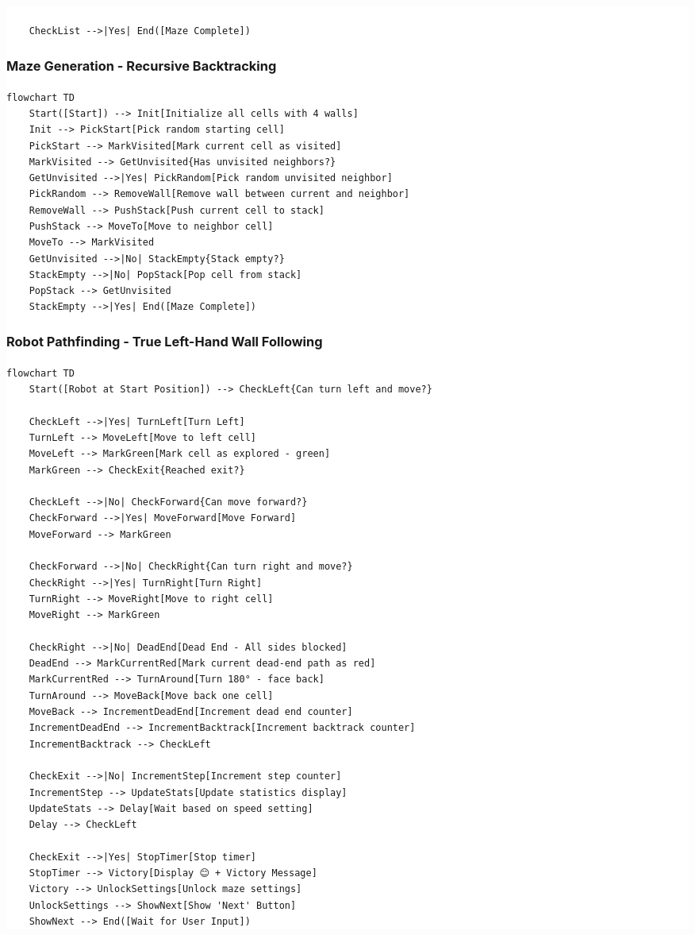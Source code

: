```mermaid

    CheckList -->|Yes| End([Maze Complete])
```

### Maze Generation - Recursive Backtracking

```mermaid
flowchart TD
    Start([Start]) --> Init[Initialize all cells with 4 walls]
    Init --> PickStart[Pick random starting cell]
    PickStart --> MarkVisited[Mark current cell as visited]
    MarkVisited --> GetUnvisited{Has unvisited neighbors?}
    GetUnvisited -->|Yes| PickRandom[Pick random unvisited neighbor]
    PickRandom --> RemoveWall[Remove wall between current and neighbor]
    RemoveWall --> PushStack[Push current cell to stack]
    PushStack --> MoveTo[Move to neighbor cell]
    MoveTo --> MarkVisited
    GetUnvisited -->|No| StackEmpty{Stack empty?}
    StackEmpty -->|No| PopStack[Pop cell from stack]
    PopStack --> GetUnvisited
    StackEmpty -->|Yes| End([Maze Complete])
```

### Robot Pathfinding - True Left-Hand Wall Following

```mermaid
flowchart TD
    Start([Robot at Start Position]) --> CheckLeft{Can turn left and move?}

    CheckLeft -->|Yes| TurnLeft[Turn Left]
    TurnLeft --> MoveLeft[Move to left cell]
    MoveLeft --> MarkGreen[Mark cell as explored - green]
    MarkGreen --> CheckExit{Reached exit?}

    CheckLeft -->|No| CheckForward{Can move forward?}
    CheckForward -->|Yes| MoveForward[Move Forward]
    MoveForward --> MarkGreen

    CheckForward -->|No| CheckRight{Can turn right and move?}
    CheckRight -->|Yes| TurnRight[Turn Right]
    TurnRight --> MoveRight[Move to right cell]
    MoveRight --> MarkGreen

    CheckRight -->|No| DeadEnd[Dead End - All sides blocked]
    DeadEnd --> MarkCurrentRed[Mark current dead-end path as red]
    MarkCurrentRed --> TurnAround[Turn 180° - face back]
    TurnAround --> MoveBack[Move back one cell]
    MoveBack --> IncrementDeadEnd[Increment dead end counter]
    IncrementDeadEnd --> IncrementBacktrack[Increment backtrack counter]
    IncrementBacktrack --> CheckLeft

    CheckExit -->|No| IncrementStep[Increment step counter]
    IncrementStep --> UpdateStats[Update statistics display]
    UpdateStats --> Delay[Wait based on speed setting]
    Delay --> CheckLeft

    CheckExit -->|Yes| StopTimer[Stop timer]
    StopTimer --> Victory[Display 😊 + Victory Message]
    Victory --> UnlockSettings[Unlock maze settings]
    UnlockSettings --> ShowNext[Show 'Next' Button]
    ShowNext --> End([Wait for User Input])
```
